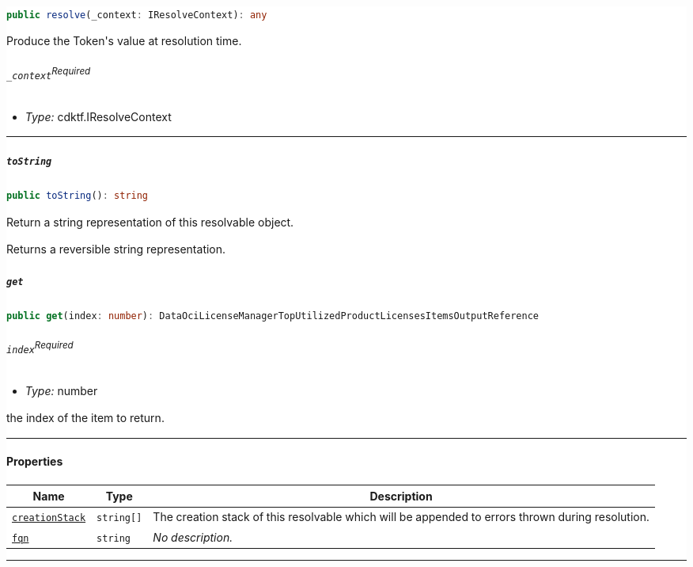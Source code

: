```typescript
public resolve(_context: IResolveContext): any
```

Produce the Token's value at resolution time.

###### `_context`<sup>Required</sup> <a name="_context" id="rhizo-co-terraform-provider-oci.dataOciLicenseManagerTopUtilizedProductLicenses.DataOciLicenseManagerTopUtilizedProductLicensesItemsList.resolve.parameter._context"></a>

- *Type:* cdktf.IResolveContext

---

##### `toString` <a name="toString" id="rhizo-co-terraform-provider-oci.dataOciLicenseManagerTopUtilizedProductLicenses.DataOciLicenseManagerTopUtilizedProductLicensesItemsList.toString"></a>

```typescript
public toString(): string
```

Return a string representation of this resolvable object.

Returns a reversible string representation.

##### `get` <a name="get" id="rhizo-co-terraform-provider-oci.dataOciLicenseManagerTopUtilizedProductLicenses.DataOciLicenseManagerTopUtilizedProductLicensesItemsList.get"></a>

```typescript
public get(index: number): DataOciLicenseManagerTopUtilizedProductLicensesItemsOutputReference
```

###### `index`<sup>Required</sup> <a name="index" id="rhizo-co-terraform-provider-oci.dataOciLicenseManagerTopUtilizedProductLicenses.DataOciLicenseManagerTopUtilizedProductLicensesItemsList.get.parameter.index"></a>

- *Type:* number

the index of the item to return.

---


#### Properties <a name="Properties" id="Properties"></a>

| **Name** | **Type** | **Description** |
| --- | --- | --- |
| <code><a href="#rhizo-co-terraform-provider-oci.dataOciLicenseManagerTopUtilizedProductLicenses.DataOciLicenseManagerTopUtilizedProductLicensesItemsList.property.creationStack">creationStack</a></code> | <code>string[]</code> | The creation stack of this resolvable which will be appended to errors thrown during resolution. |
| <code><a href="#rhizo-co-terraform-provider-oci.dataOciLicenseManagerTopUtilizedProductLicenses.DataOciLicenseManagerTopUtilizedProductLicensesItemsList.property.fqn">fqn</a></code> | <code>string</code> | *No description.* |

---
